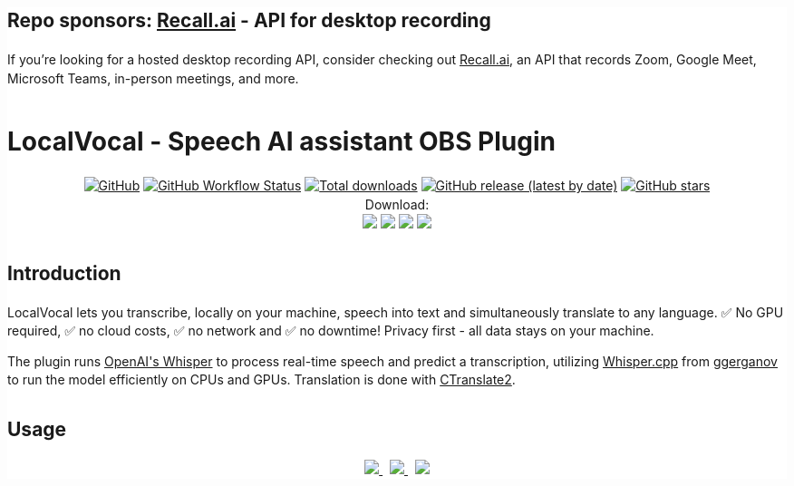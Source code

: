 ## Repo sponsors: [Recall.ai](https://www.recall.ai/product/desktop-recording-sdk?utm_source=github&utm_medium=sponsorship&utm_campaign=royshil-obs-localvocal) - API for desktop recording

If you’re looking for a hosted desktop recording API, consider checking out [Recall.ai](https://www.recall.ai/product/desktop-recording-sdk?utm_source=github&utm_medium=sponsorship&utm_campaign=royshil-obs-localvocal), an API that records Zoom, Google Meet, Microsoft Teams, in-person meetings, and more.

# LocalVocal - Speech AI assistant OBS Plugin

<div align="center">

[![GitHub](https://img.shields.io/github/license/locaal-ai/obs-localvocal)](https://github.com/locaal-ai/obs-localvocal/blob/main/LICENSE)
[![GitHub Workflow Status](https://img.shields.io/github/actions/workflow/status/locaal-ai/obs-localvocal/push.yaml)](https://github.com/locaal-ai/obs-localvocal/actions/workflows/push.yaml)
[![Total downloads](https://img.shields.io/github/downloads/locaal-ai/obs-localvocal/total)](https://github.com/locaal-ai/obs-localvocal/releases)
[![GitHub release (latest by date)](https://img.shields.io/github/v/release/locaal-ai/obs-localvocal)](https://github.com/locaal-ai/obs-localvocal/releases)
[![GitHub stars](https://badgen.net/github/stars/locaal-ai/obs-localvocal)](https://GitHub.com/locaal-ai/obs-localvocal/stargazers/)
<br/>
Download:</br>
<a href="https://github.com/locaal-ai/obs-localvocal/releases/download/0.4.4/obs-localvocal-0.4.4-windows-x64-cuda-Installer.exe"><img src="https://img.shields.io/badge/Windows-0078D6?style=for-the-badge&logo=windows&logoColor=white" /></a>
<a href="https://github.com/locaal-ai/obs-localvocal/releases/download/0.4.4/obs-localvocal-0.4.4-macos-x86_64.pkg"><img src="https://img.shields.io/badge/mac%20Intel-000000?style=for-the-badge" /></a>
<a href="https://github.com/locaal-ai/obs-localvocal/releases/download/0.4.4/obs-localvocal-0.4.4-macos-arm64.pkg"><img src="https://img.shields.io/badge/mac%20M1/2/3-0a0a0a?style=for-the-badge&"/></a>
<a href="https://github.com/locaal-ai/obs-localvocal/releases/download/0.4.4/obs-localvocal-0.4.4-x86_64-linux-gnu.deb"><img src="https://img.shields.io/badge/Linux-FCC624?style=for-the-badge&logo=linux&logoColor=black"/></a>


</div>

## Introduction

LocalVocal lets you transcribe, locally on your machine, speech into text and simultaneously translate to any language. ✅ No GPU required, ✅ no cloud costs, ✅ no network and ✅ no downtime! Privacy first - all data stays on your machine.

The plugin runs [OpenAI's Whisper](https://github.com/openai/whisper) to process real-time speech and predict a transcription, utilizing [Whisper.cpp](https://github.com/ggerganov/whisper.cpp) from [ggerganov](https://github.com/ggerganov) to run the model efficiently on CPUs and GPUs. Translation is done with [CTranslate2](https://github.com/OpenNMT/CTranslate2).

## Usage

<p align="center">
  <a href="https://youtu.be/ns4cP9HFTxQ" target="_blank">
    <img width="30%" src="https://github.com/user-attachments/assets/79ce3db6-b35f-4181-85d0-6c473b931418" />
  </a>&nbsp;
  <a href="https://youtu.be/eTSDcNGsN00" target="_blank">
    <img width="30%" src="https://github.com/user-attachments/assets/4483eb30-98de-4fcd-aa50-d9dbe70060b3" />
  </a>
  &nbsp;
  <a href="https://youtu.be/R04w02qG26o" target="_blank">
    <img width="30%" src="https://github.com/user-attachments/assets/0b995c74-12e8-4216-8519-b26f3d69688f" />
  </a>
  <br/>